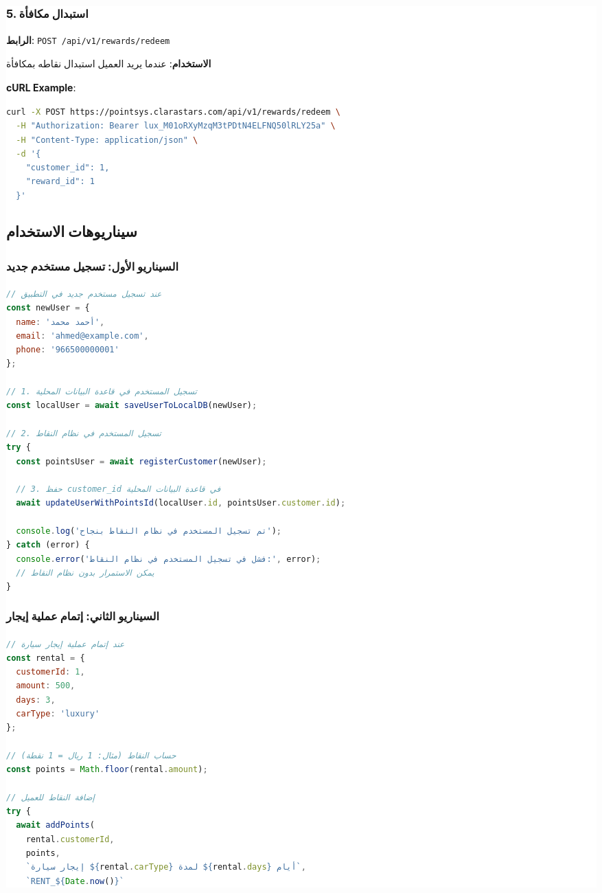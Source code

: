 ### 5. استبدال مكافأة
**الرابط**: `POST /api/v1/rewards/redeem`

**الاستخدام**: عندما يريد العميل استبدال نقاطه بمكافأة

**cURL Example**:
```bash
curl -X POST https://pointsys.clarastars.com/api/v1/rewards/redeem \
  -H "Authorization: Bearer lux_M01oRXyMzqM3tPDtN4ELFNQ50lRLY25a" \
  -H "Content-Type: application/json" \
  -d '{
    "customer_id": 1,
    "reward_id": 1
  }'
```

## سيناريوهات الاستخدام

### السيناريو الأول: تسجيل مستخدم جديد
```javascript
// عند تسجيل مستخدم جديد في التطبيق
const newUser = {
  name: 'أحمد محمد',
  email: 'ahmed@example.com',
  phone: '966500000001'
};

// 1. تسجيل المستخدم في قاعدة البيانات المحلية
const localUser = await saveUserToLocalDB(newUser);

// 2. تسجيل المستخدم في نظام النقاط
try {
  const pointsUser = await registerCustomer(newUser);
  
  // 3. حفظ customer_id في قاعدة البيانات المحلية
  await updateUserWithPointsId(localUser.id, pointsUser.customer.id);
  
  console.log('تم تسجيل المستخدم في نظام النقاط بنجاح');
} catch (error) {
  console.error('فشل في تسجيل المستخدم في نظام النقاط:', error);
  // يمكن الاستمرار بدون نظام النقاط
}
```

### السيناريو الثاني: إتمام عملية إيجار
```javascript
// عند إتمام عملية إيجار سيارة
const rental = {
  customerId: 1,
  amount: 500,
  days: 3,
  carType: 'luxury'
};

// حساب النقاط (مثال: 1 ريال = 1 نقطة)
const points = Math.floor(rental.amount);

// إضافة النقاط للعميل
try {
  await addPoints(
    rental.customerId,
    points,
    `إيجار سيارة ${rental.carType} لمدة ${rental.days} أيام`,
    `RENT_${Date.now()}`
```